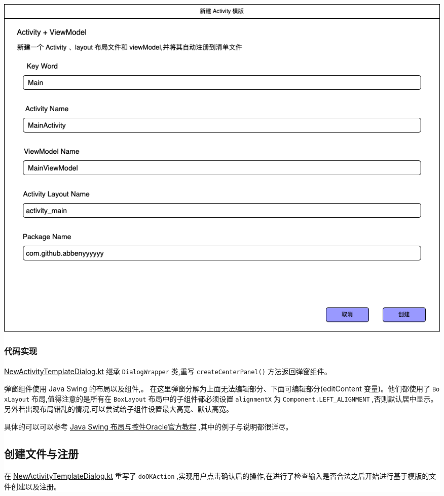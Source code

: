 ![弹窗原型](/images/2021-06-15-Quick-Create-Android-Template原型.png)

### 代码实现

[NewActivityTemplateDialog.kt](https://github.com/abbenyyyyyy/Quick-Create-Android-Template/blob/main/src/main/kotlin/com/github/abbenyyyyyy/quickcreateandroidtemplate/dialogs/NewActivityTemplateDialog.kt) 继承 `DialogWrapper` 类,重写 `createCenterPanel()` 方法返回弹窗组件。

弹窗组件使用 Java Swing 的布局以及组件,。 在这里弹窗分解为上面无法编辑部分、下面可编辑部分(editContent 变量)。他们都使用了 `BoxLayout` 布局,值得注意的是所有在 `BoxLayout` 布局中的子组件都必须设置 `alignmentX` 为 `Component.LEFT_ALIGNMENT` ,否则默认居中显示。另外若出现布局错乱的情况,可以尝试给子组件设置最大高宽、默认高宽。

具体的可以可以参考 [Java Swing 布局与控件Oracle官方教程](https://docs.oracle.com/javase/tutorial/uiswing/layout/index.html) ,其中的例子与说明都很详尽。

## 创建文件与注册

在 [NewActivityTemplateDialog.kt](https://github.com/abbenyyyyyy/Quick-Create-Android-Template/blob/main/src/main/kotlin/com/github/abbenyyyyyy/quickcreateandroidtemplate/dialogs/NewActivityTemplateDialog.kt) 重写了 `doOKAction` ,实现用户点击确认后的操作,在进行了检查输入是否合法之后开始进行基于模版的文件创建以及注册。
